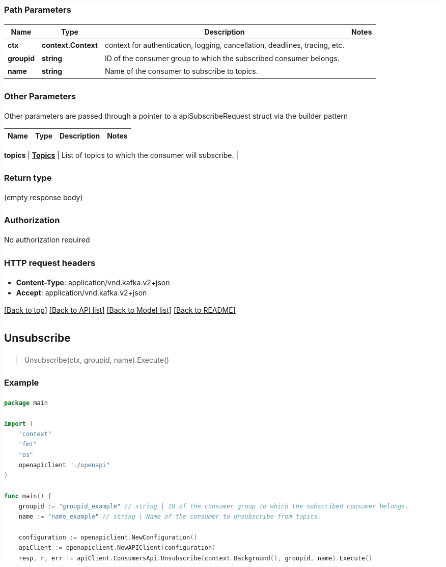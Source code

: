 ### Path Parameters


Name | Type | Description  | Notes
------------- | ------------- | ------------- | -------------
**ctx** | **context.Context** | context for authentication, logging, cancellation, deadlines, tracing, etc.
**groupid** | **string** | ID of the consumer group to which the subscribed consumer belongs. | 
**name** | **string** | Name of the consumer to subscribe to topics. | 

### Other Parameters

Other parameters are passed through a pointer to a apiSubscribeRequest struct via the builder pattern


Name | Type | Description  | Notes
------------- | ------------- | ------------- | -------------


 **topics** | [**Topics**](Topics.md) | List of topics to which the consumer will subscribe. | 

### Return type

 (empty response body)

### Authorization

No authorization required

### HTTP request headers

- **Content-Type**: application/vnd.kafka.v2+json
- **Accept**: application/vnd.kafka.v2+json

[[Back to top]](#) [[Back to API list]](../README.md#documentation-for-api-endpoints)
[[Back to Model list]](../README.md#documentation-for-models)
[[Back to README]](../README.md)


## Unsubscribe

> Unsubscribe(ctx, groupid, name).Execute()





### Example

```go
package main

import (
    "context"
    "fmt"
    "os"
    openapiclient "./openapi"
)

func main() {
    groupid := "groupid_example" // string | ID of the consumer group to which the subscribed consumer belongs.
    name := "name_example" // string | Name of the consumer to unsubscribe from topics.

    configuration := openapiclient.NewConfiguration()
    apiClient := openapiclient.NewAPIClient(configuration)
    resp, r, err := apiClient.ConsumersApi.Unsubscribe(context.Background(), groupid, name).Execute()
```